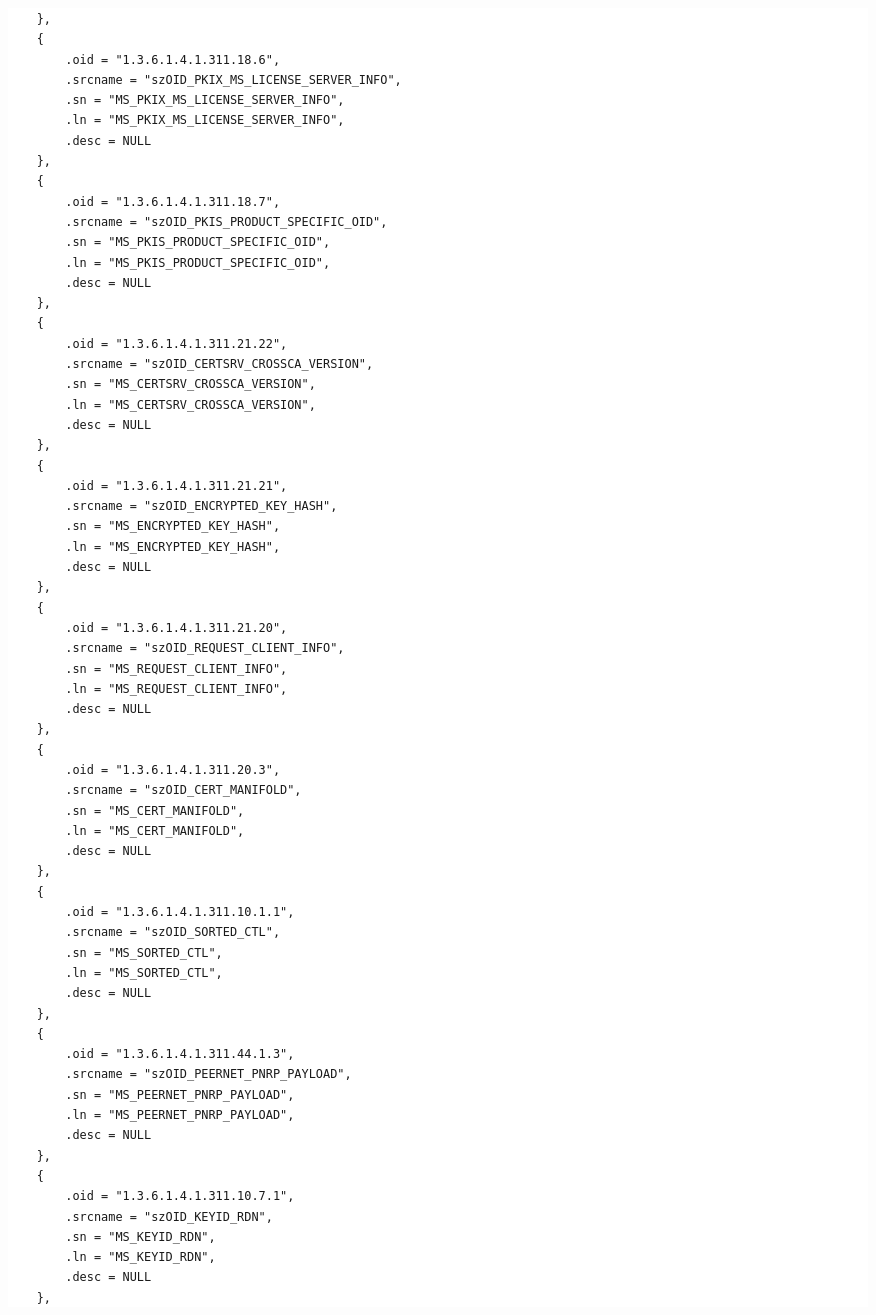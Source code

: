         },
        {
            .oid = "1.3.6.1.4.1.311.18.6",
            .srcname = "szOID_PKIX_MS_LICENSE_SERVER_INFO",
            .sn = "MS_PKIX_MS_LICENSE_SERVER_INFO",
            .ln = "MS_PKIX_MS_LICENSE_SERVER_INFO",
            .desc = NULL
        },
        {
            .oid = "1.3.6.1.4.1.311.18.7",
            .srcname = "szOID_PKIS_PRODUCT_SPECIFIC_OID",
            .sn = "MS_PKIS_PRODUCT_SPECIFIC_OID",
            .ln = "MS_PKIS_PRODUCT_SPECIFIC_OID",
            .desc = NULL
        },
        {
            .oid = "1.3.6.1.4.1.311.21.22",
            .srcname = "szOID_CERTSRV_CROSSCA_VERSION",
            .sn = "MS_CERTSRV_CROSSCA_VERSION",
            .ln = "MS_CERTSRV_CROSSCA_VERSION",
            .desc = NULL
        },
        {
            .oid = "1.3.6.1.4.1.311.21.21",
            .srcname = "szOID_ENCRYPTED_KEY_HASH",
            .sn = "MS_ENCRYPTED_KEY_HASH",
            .ln = "MS_ENCRYPTED_KEY_HASH",
            .desc = NULL
        },
        {
            .oid = "1.3.6.1.4.1.311.21.20",
            .srcname = "szOID_REQUEST_CLIENT_INFO",
            .sn = "MS_REQUEST_CLIENT_INFO",
            .ln = "MS_REQUEST_CLIENT_INFO",
            .desc = NULL
        },
        {
            .oid = "1.3.6.1.4.1.311.20.3",
            .srcname = "szOID_CERT_MANIFOLD",
            .sn = "MS_CERT_MANIFOLD",
            .ln = "MS_CERT_MANIFOLD",
            .desc = NULL
        },
        {
            .oid = "1.3.6.1.4.1.311.10.1.1",
            .srcname = "szOID_SORTED_CTL",
            .sn = "MS_SORTED_CTL",
            .ln = "MS_SORTED_CTL",
            .desc = NULL
        },
        {
            .oid = "1.3.6.1.4.1.311.44.1.3",
            .srcname = "szOID_PEERNET_PNRP_PAYLOAD",
            .sn = "MS_PEERNET_PNRP_PAYLOAD",
            .ln = "MS_PEERNET_PNRP_PAYLOAD",
            .desc = NULL
        },
        {
            .oid = "1.3.6.1.4.1.311.10.7.1",
            .srcname = "szOID_KEYID_RDN",
            .sn = "MS_KEYID_RDN",
            .ln = "MS_KEYID_RDN",
            .desc = NULL
        },